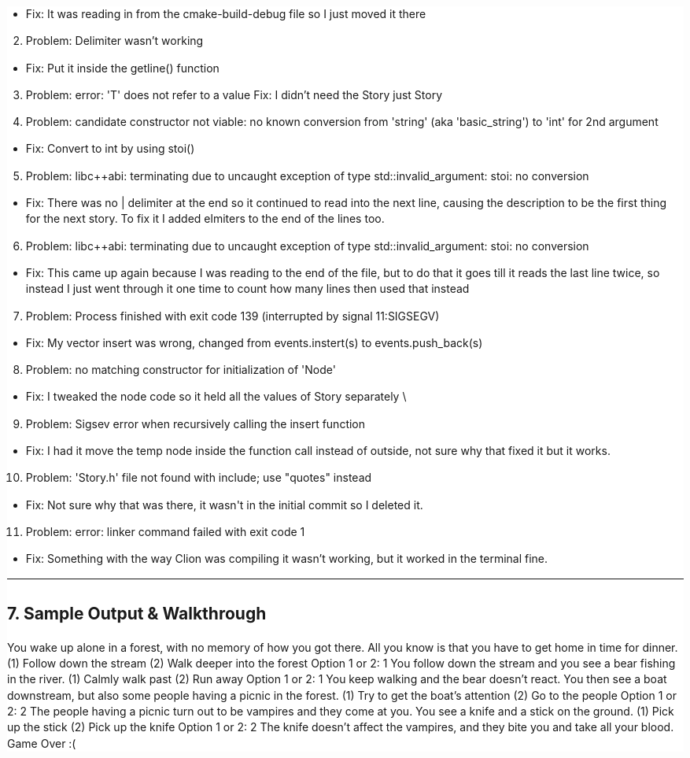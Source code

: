 - Fix: It was reading in from the cmake-build-debug file so I just moved it there

2. Problem: Delimiter wasn’t working
- Fix: Put it inside the getline() function

3. Problem: error: 'T' does not refer to a value
Fix: I didn’t need the Story<T> just Story

4. Problem: candidate constructor not viable: no known conversion from 'string' (aka 'basic_string<char>') to 'int' for 2nd argument
- Fix: Convert to int by using stoi()

5. Problem: libc++abi: terminating due to uncaught exception of type std::invalid_argument: stoi: no conversion
- Fix: There was no | delimiter at the end so it continued to read into the next line, causing the description to be the first thing for the next story. To fix it I added elmiters to the end of the lines too.

6. Problem:  libc++abi: terminating due to uncaught exception of type std::invalid_argument: stoi: no conversion

- Fix: This came up again because I was reading to the end of the file, but to do that it goes till it reads the last line twice, so instead I just went through it one time to count how many lines then used that instead

7. Problem: Process finished with exit code 139 (interrupted by signal 11:SIGSEGV)
- Fix: My vector insert was wrong, changed from events.instert(s) to events.push_back(s)

8. Problem: no matching constructor for initialization of 'Node<Story>'
- Fix: I tweaked the node code so it held all the values of Story separately \

9. Problem: Sigsev error when recursively calling the insert function
- Fix: I had it move the temp node inside the function call instead of outside, not sure why that fixed it but it works.

10. Problem: 'Story.h' file not found with <angled> include; use "quotes" instead
- Fix: Not sure why that was there, it wasn't in the initial commit so I deleted it.

11. Problem: error: linker command failed with exit code 1
- Fix: Something with the way Clion was compiling it wasn’t working, but it worked in the terminal fine.
---

## **7. Sample Output & Walkthrough**
You wake up alone in a forest, with no memory of how you got there. All you know is that you have to get home in time for dinner. (1) Follow down the stream (2) Walk deeper into the forest
Option 1 or 2: 1
You follow down the stream and you see a bear fishing in the river. (1) Calmly walk past (2) Run away
Option 1 or 2: 1
You keep walking and the bear doesn’t react. You then see a boat downstream, but also some people having a picnic in the forest. (1) Try to get the boat’s attention (2) Go to the people
Option 1 or 2: 2
The people having a picnic turn out to be vampires and they come at you. You see a knife and a stick on the ground. (1) Pick up the stick (2) Pick up the knife
Option 1 or 2: 2
The knife doesn’t affect the vampires, and they bite you and take all your blood.
Game Over :(
